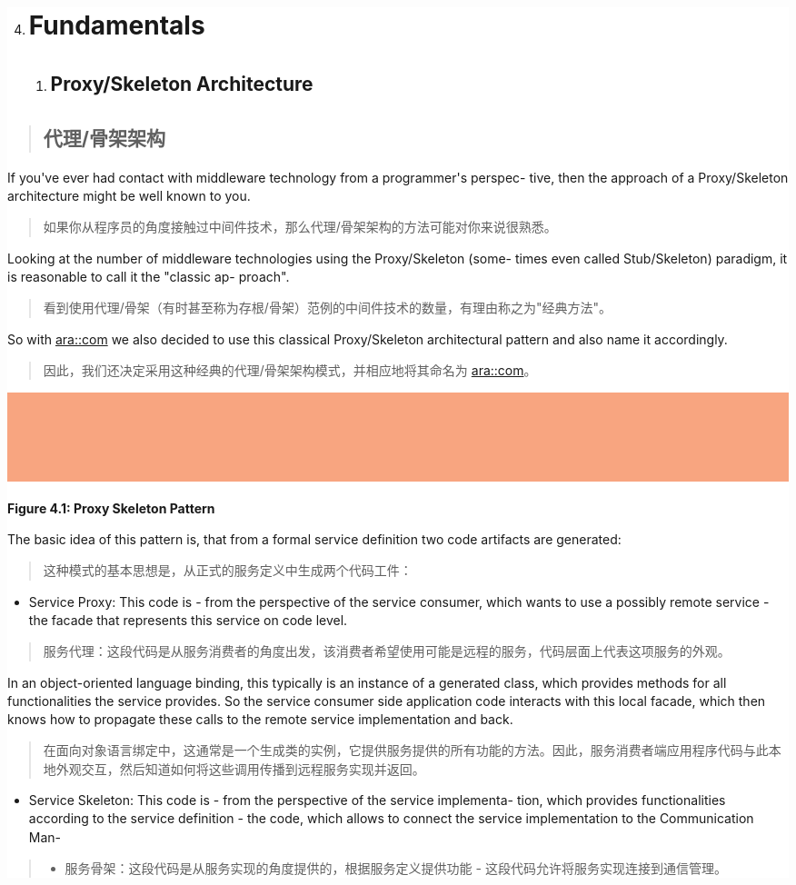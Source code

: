 4. # Fundamentals

   1. ## Proxy/Skeleton Architecture

> ## 代理/骨架架构

If you've ever had contact with middleware technology from a
programmer's perspec- tive, then the approach of a Proxy/Skeleton
architecture might be well known to you.

> 如果你从程序员的角度接触过中间件技术，那么代理/骨架架构的方法可能对你来说很熟悉。

Looking at the number of middleware technologies using the
Proxy/Skeleton (some- times even called Stub/Skeleton) paradigm, it is
reasonable to call it the \"classic ap- proach\".

> 看到使用代理/骨架（有时甚至称为存根/骨架）范例的中间件技术的数量，有理由称之为"经典方法"。

So with [ara::com](#_bookmark15) we also decided to use this classical
Proxy/Skeleton architectural pattern and also name it accordingly.

> 因此，我们还决定采用这种经典的代理/骨架架构模式，并相应地将其命名为 [ara::com](#_bookmark15)。

![](./media/image1.png)

**Figure 4.1: Proxy Skeleton Pattern**

The basic idea of this pattern is, that from a formal service definition
two code artifacts are generated:

> 这种模式的基本思想是，从正式的服务定义中生成两个代码工件：

- Service Proxy: This code is - from the perspective of the service
  consumer, which wants to use a possibly remote service - the facade
  that represents this service on code level.

> 服务代理：这段代码是从服务消费者的角度出发，该消费者希望使用可能是远程的服务，代码层面上代表这项服务的外观。

In an object-oriented language binding, this typically is an instance of
a generated class, which provides methods for all functionalities the
service provides. So the service consumer side application code
interacts with this local facade, which then knows how to propagate
these calls to the remote service implementation and back.

> 在面向对象语言绑定中，这通常是一个生成类的实例，它提供服务提供的所有功能的方法。因此，服务消费者端应用程序代码与此本地外观交互，然后知道如何将这些调用传播到远程服务实现并返回。

- Service Skeleton: This code is - from the perspective of the service
  implementa- tion, which provides functionalities according to the
  service definition - the code, which allows to connect the service
  implementation to the Communication Man-

> - 服务骨架：这段代码是从服务实现的角度提供的，根据服务定义提供功能 -
>   这段代码允许将服务实现连接到通信管理。
